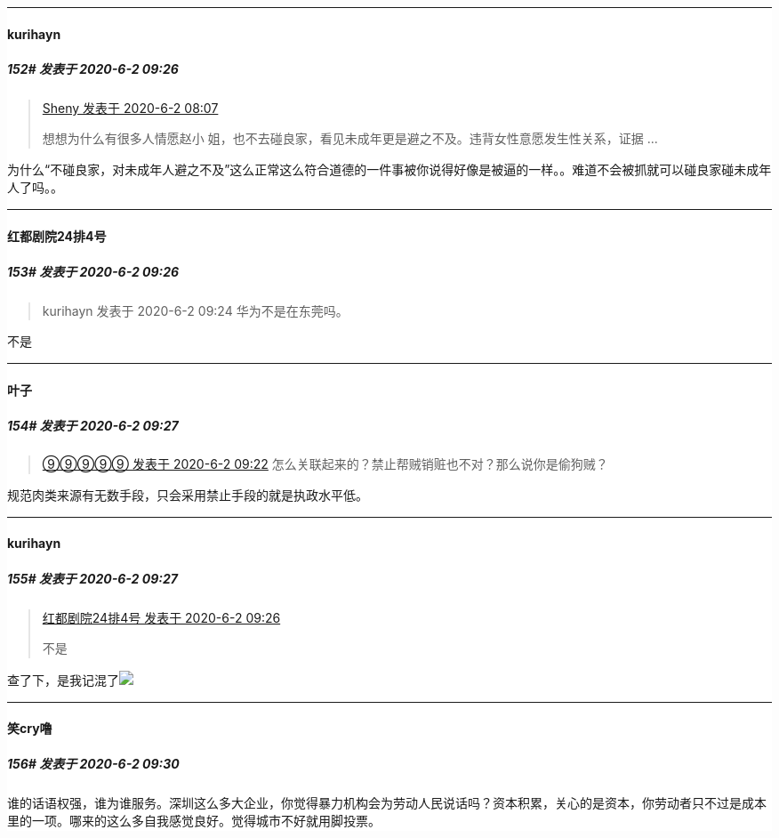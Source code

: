 
-----

####  kurihayn  
##### 152#       发表于 2020-6-2 09:26


<blockquote><a href="httphttps://bbs.saraba1st.com/2b/forum.php?mod=redirect&amp;goto=findpost&amp;pid=47645883&amp;ptid=1938979" target="_blank">Sheny 发表于 2020-6-2 08:07</a>

想想为什么有很多人情愿赵小 姐，也不去碰良家，看见未成年更是避之不及。违背女性意愿发生性关系，证据 ...</blockquote>
为什么“不碰良家，对未成年人避之不及”这么正常这么符合道德的一件事被你说得好像是被逼的一样。。难道不会被抓就可以碰良家碰未成年人了吗。。


-----

####  红都剧院24排4号  
##### 153#       发表于 2020-6-2 09:26


<blockquote>kurihayn 发表于 2020-6-2 09:24
华为不是在东莞吗。</blockquote>
不是


-----

####  叶子  
##### 154#       发表于 2020-6-2 09:27


<blockquote><a href="httphttps://bbs.saraba1st.com/2b/forum.php?mod=redirect&amp;goto=findpost&amp;pid=47646443&amp;ptid=1938979" target="_blank">⑨⑨⑨⑨⑨ 发表于 2020-6-2 09:22</a>
怎么关联起来的？禁止帮贼销赃也不对？那么说你是偷狗贼？</blockquote>
规范肉类来源有无数手段，只会采用禁止手段的就是执政水平低。


-----

####  kurihayn  
##### 155#       发表于 2020-6-2 09:27


<blockquote><a href="httphttps://bbs.saraba1st.com/2b/forum.php?mod=redirect&amp;goto=findpost&amp;pid=47646502&amp;ptid=1938979" target="_blank">红都剧院24排4号 发表于 2020-6-2 09:26</a>

不是</blockquote>
查了下，是我记混了<img src="https://static.saraba1st.com/image/smiley/face2017/194.png" referrerpolicy="no-referrer">


-----

####  笑cry噜  
##### 156#       发表于 2020-6-2 09:30


谁的话语权强，谁为谁服务。深圳这么多大企业，你觉得暴力机构会为劳动人民说话吗？资本积累，关心的是资本，你劳动者只不过是成本里的一项。哪来的这么多自我感觉良好。觉得城市不好就用脚投票。
